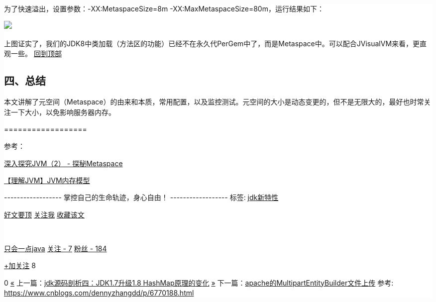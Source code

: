 为了快速溢出，设置参数：-XX:MetaspaceSize=8m -XX:MaxMetaspaceSize=80m，运行结果如下：

![](https://images2015.cnblogs.com/blog/584866/201704/584866-20170427095449428-1484864673.png)

上图证实了，我们的JDK8中类加载（方法区的功能）已经不在永久代PerGem中了，而是Metaspace中。可以配合JVisualVM来看，更直观一些。
[回到顶部]()[]()

## 四、总结

本文讲解了元空间（Metaspace）的由来和本质，常用配置，以及监控测试。元空间的大小是动态变更的，但不是无限大的，最好也时常关注一下大小，以免影响服务器内存。

==================

参考：

[深入探究JVM（2） - 探秘Metaspace](http://blog.csdn.net/sczyh22/article/details/46662279)

[【理解JVM】JVM内存模型](http://blog.csdn.net/moshenglv/article/details/52027216)

------------------ 掌控自己的生命轨迹，身心自由！ ------------------
标签: [jdk新特性](https://www.cnblogs.com/dennyzhangdd/tag/jdk%E6%96%B0%E7%89%B9%E6%80%A7/)

[好文要顶]() [关注我]() [收藏该文]() [![]()]( "分享至新浪微博") [![]()]( "分享至微信")

[![]()](https://home.cnblogs.com/u/dennyzhangdd/)

[只会一点java](https://home.cnblogs.com/u/dennyzhangdd/)
[关注 - 7](https://home.cnblogs.com/u/dennyzhangdd/followees)
[粉丝 - 184](https://home.cnblogs.com/u/dennyzhangdd/followers)

[+加关注]()
8

0
[«](https://www.cnblogs.com/dennyzhangdd/p/6745282.html) 上一篇：[jdk源码剖析四：JDK1.7升级1.8 HashMap原理的变化](https://www.cnblogs.com/dennyzhangdd/p/6745282.html "发布于2017-04-21 20:03")
[»](https://www.cnblogs.com/dennyzhangdd/p/6808321.html) 下一篇：[apache的MultipartEntityBuilder文件上传](https://www.cnblogs.com/dennyzhangdd/p/6808321.html "发布于2017-05-04 17:28") 参考: https://www.cnblogs.com/dennyzhangdd/p/6770188.html